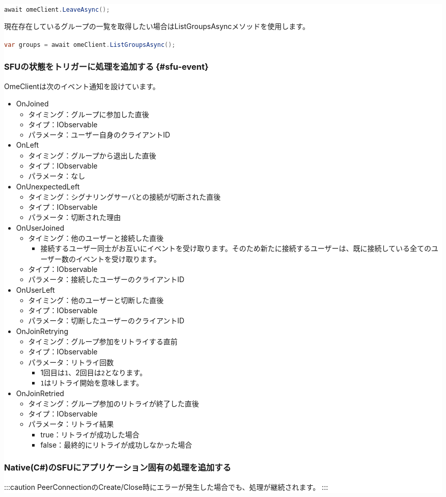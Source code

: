 ```csharp
await omeClient.LeaveAsync();
```

現在存在しているグループの一覧を取得したい場合はListGroupsAsyncメソッドを使用します。

```csharp
var groups = await omeClient.ListGroupsAsync();
```

### SFUの状態をトリガーに処理を追加する {#sfu-event}

OmeClientは次のイベント通知を設けています。

- OnJoined
  - タイミング：グループに参加した直後
  - タイプ：IObservable
  - パラメータ：ユーザー自身のクライアントID
- OnLeft
  - タイミング：グループから退出した直後
  - タイプ：IObservable
  - パラメータ：なし
- OnUnexpectedLeft
  - タイミング：シグナリングサーバとの接続が切断された直後
  - タイプ：IObservable
  - パラメータ：切断された理由
- OnUserJoined
  - タイミング：他のユーザーと接続した直後
    - 接続するユーザー同士がお互いにイベントを受け取ります。そのため新たに接続するユーザーは、既に接続している全てのユーザー数のイベントを受け取ります。
  - タイプ：IObservable
  - パラメータ：接続したユーザーのクライアントID
- OnUserLeft
  - タイミング：他のユーザーと切断した直後
  - タイプ：IObservable
  - パラメータ：切断したユーザーのクライアントID
- OnJoinRetrying
  - タイミング：グループ参加をリトライする直前
  - タイプ：IObservable
  - パラメータ：リトライ回数
    - 1回目は`1`、2回目は`2`となります。
    - `1`はリトライ開始を意味します。
- OnJoinRetried
  - タイミング：グループ参加のリトライが終了した直後
  - タイプ：IObservable
  - パラメータ：リトライ結果
    - true：リトライが成功した場合
    - false：最終的にリトライが成功しなかった場合

### Native(C#)のSFUにアプリケーション固有の処理を追加する

:::caution
PeerConnectionのCreate/Close時にエラーが発生した場合でも、処理が継続されます。
:::
